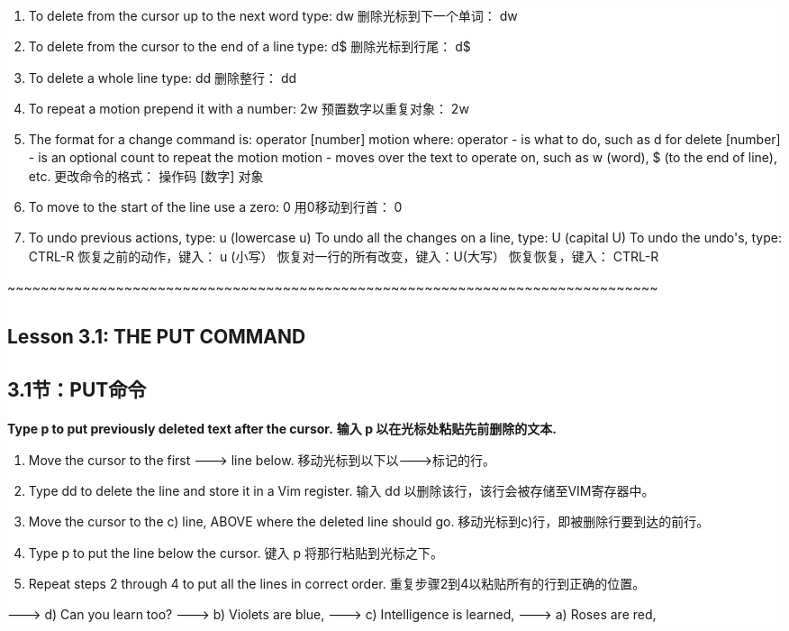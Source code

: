 
1. To delete from the cursor up to the next word type:    dw
删除光标到下一个单词：	dw
2. To delete from the cursor to the end of a line type:    d$
删除光标到行尾：		d$
3. To delete a whole line type:    dd
删除整行：			dd

4. To repeat a motion prepend it with a number:   2w
预置数字以重复对象：	2w
5. The format for a change command is:
           operator   [number]   motion
where:
operator - is what to do, such as  d  for delete
[number] - is an optional count to repeat the motion
motion   - moves over the text to operate on, such as  w (word),
      $ (to the end of line), etc.
更改命令的格式：
操作码 [数字]	对象

6. To move to the start of the line use a zero:  0
用0移动到行首：	0

7. To undo previous actions, type: 	       u  (lowercase u)
To undo all the changes on a line, type:  U  (capital U)
To undo the undo's, type:		       CTRL-R
恢复之前的动作，键入：	u (小写）
恢复对一行的所有改变，键入：U(大写）
恢复恢复，键入：		CTRL-R

\~~~~~~~~~~~~~~~~~~~~~~~~~~~~~~~~~~~~~~~~~~~~~~~~~~~~~~~~~~~~~~~~~~~~~~~~~~~~~~
##         Lesson 3.1: THE PUT COMMAND
##            3.1节：PUT命令


**Type	p  to put previously deleted text after the cursor.**
**输入 p 以在光标处粘贴先前删除的文本.**

1. Move the cursor to the first ---> line below.
移动光标到以下以--->标记的行。

2. Type  dd  to delete the line and store it in a Vim register.
输入 dd 以删除该行，该行会被存储至VIM寄存器中。

3. Move the cursor to the c) line, ABOVE where the deleted line should go.
移动光标到c)行，即被删除行要到达的前行。

4. Type   p   to put the line below the cursor.
键入 p 将那行粘贴到光标之下。

5. Repeat steps 2 through 4 to put all the lines in correct order.
重复步骤2到4以粘贴所有的行到正确的位置。

---> d) Can you learn too?
---> b) Violets are blue,
---> c) Intelligence is learned,
---> a) Roses are red,


[vim]: https://github.com/vim/vim
[vimorg]: http://www.vim.org/
[SpaceVim]: https://github.com/SpaceVim/SpaceVim.git 
[hackspvim]: https://github.com/Gabirel/Hack-SpaceVim
[galore]: https://github.com/mhinz/vim-galore
[note]: README_NOTE.md